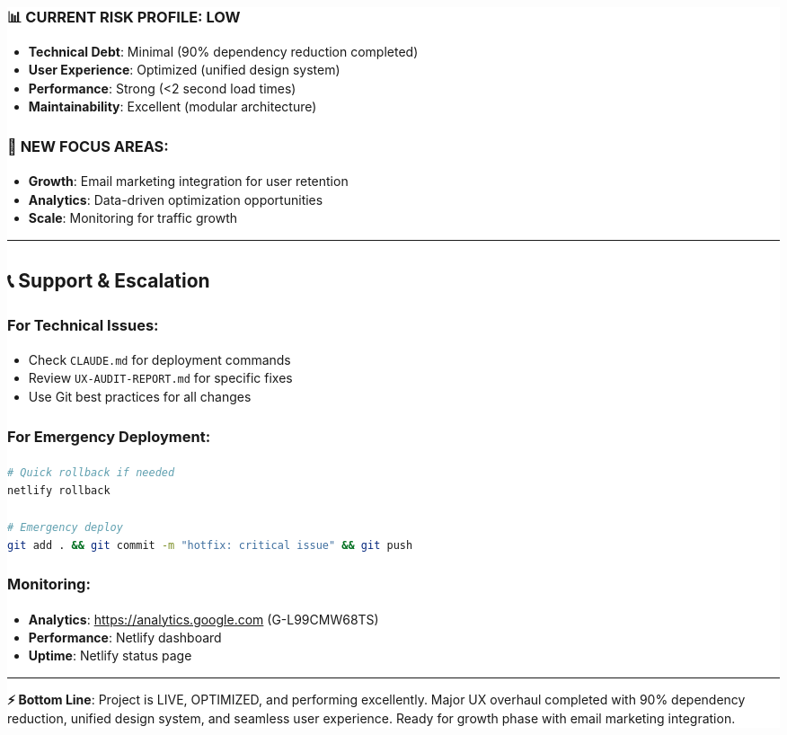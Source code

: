 ### 📊 **CURRENT RISK PROFILE: LOW**
- **Technical Debt**: Minimal (90% dependency reduction completed)
- **User Experience**: Optimized (unified design system)
- **Performance**: Strong (<2 second load times)
- **Maintainability**: Excellent (modular architecture)

### 🎯 **NEW FOCUS AREAS**:
- **Growth**: Email marketing integration for user retention
- **Analytics**: Data-driven optimization opportunities
- **Scale**: Monitoring for traffic growth

---

## 📞 Support & Escalation

### For Technical Issues:
- Check `CLAUDE.md` for deployment commands
- Review `UX-AUDIT-REPORT.md` for specific fixes
- Use Git best practices for all changes

### For Emergency Deployment:
```bash
# Quick rollback if needed
netlify rollback

# Emergency deploy
git add . && git commit -m "hotfix: critical issue" && git push
```

### Monitoring:
- **Analytics**: https://analytics.google.com (G-L99CMW68TS)
- **Performance**: Netlify dashboard
- **Uptime**: Netlify status page

---

**⚡ Bottom Line**: Project is LIVE, OPTIMIZED, and performing excellently. Major UX overhaul completed with 90% dependency reduction, unified design system, and seamless user experience. Ready for growth phase with email marketing integration.